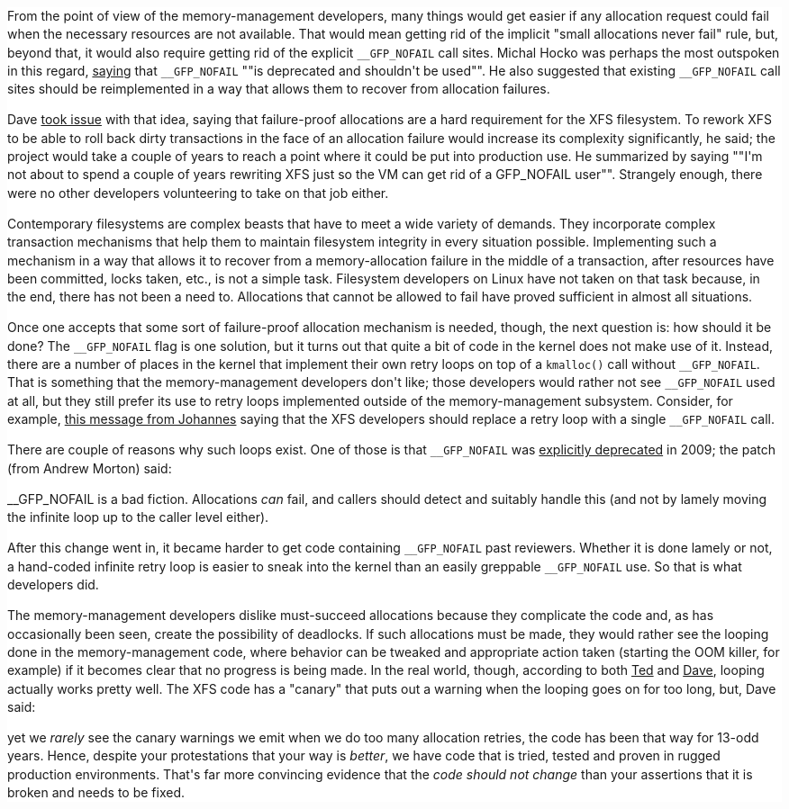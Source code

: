 From the point of view of the memory-management developers, many things would get easier if any allocation request could fail when the necessary resources are not available. That would mean getting rid of the implicit "small allocations never fail" rule, but, beyond that, it would also require getting rid of the explicit `__GFP_NOFAIL` call sites. Michal Hocko was perhaps the most outspoken in this regard, [saying](/Articles/635376/) that `__GFP_NOFAIL` ""is deprecated and shouldn't be used"". He also suggested that existing `__GFP_NOFAIL` call sites should be reimplemented in a way that allows them to recover from allocation failures. 

Dave [took issue](/Articles/635378/) with that idea, saying that failure-proof allocations are a hard requirement for the XFS filesystem. To rework XFS to be able to roll back dirty transactions in the face of an allocation failure would increase its complexity significantly, he said; the project would take a couple of years to reach a point where it could be put into production use. He summarized by saying ""I'm not about to spend a couple of years rewriting XFS just so the VM can get rid of a GFP_NOFAIL user"". Strangely enough, there were no other developers volunteering to take on that job either. 

Contemporary filesystems are complex beasts that have to meet a wide variety of demands. They incorporate complex transaction mechanisms that help them to maintain filesystem integrity in every situation possible. Implementing such a mechanism in a way that allows it to recover from a memory-allocation failure in the middle of a transaction, after resources have been committed, locks taken, etc., is not a simple task. Filesystem developers on Linux have not taken on that task because, in the end, there has not been a need to. Allocations that cannot be allowed to fail have proved sufficient in almost all situations. 

Once one accepts that some sort of failure-proof allocation mechanism is needed, though, the next question is: how should it be done? The `__GFP_NOFAIL` flag is one solution, but it turns out that quite a bit of code in the kernel does not make use of it. Instead, there are a number of places in the kernel that implement their own retry loops on top of a `kmalloc()` call without `__GFP_NOFAIL`. That is something that the memory-management developers don't like; those developers would rather not see `__GFP_NOFAIL` used at all, but they still prefer its use to retry loops implemented outside of the memory-management subsystem. Consider, for example, [this message from Johannes](/Articles/635381/) saying that the XFS developers should replace a retry loop with a single `__GFP_NOFAIL` call. 

There are couple of reasons why such loops exist. One of those is that `__GFP_NOFAIL` was [explicitly deprecated](http://git.kernel.org/linus/dab48dab37d2770824420d1e01730a107fade1aa) in 2009; the patch (from Andrew Morton) said: 

__GFP_NOFAIL is a bad fiction. Allocations _can_ fail, and callers should detect and suitably handle this (and not by lamely moving the infinite loop up to the caller level either). 

After this change went in, it became harder to get code containing `__GFP_NOFAIL` past reviewers. Whether it is done lamely or not, a hand-coded infinite retry loop is easier to sneak into the kernel than an easily greppable `__GFP_NOFAIL` use. So that is what developers did. 

The memory-management developers dislike must-succeed allocations because they complicate the code and, as has occasionally been seen, create the possibility of deadlocks. If such allocations must be made, they would rather see the looping done in the memory-management code, where behavior can be tweaked and appropriate action taken (starting the OOM killer, for example) if it becomes clear that no progress is being made. In the real world, though, according to both [Ted](/Articles/635383/) and [Dave](/Articles/635384/), looping actually works pretty well. The XFS code has a "canary" that puts out a warning when the looping goes on for too long, but, Dave said: 

yet we *rarely* see the canary warnings we emit when we do too many allocation retries, the code has been that way for 13-odd years. Hence, despite your protestations that your way is *better*, we have code that is tried, tested and proven in rugged production environments. That's far more convincing evidence that the *code should not change* than your assertions that it is broken and needs to be fixed. 
